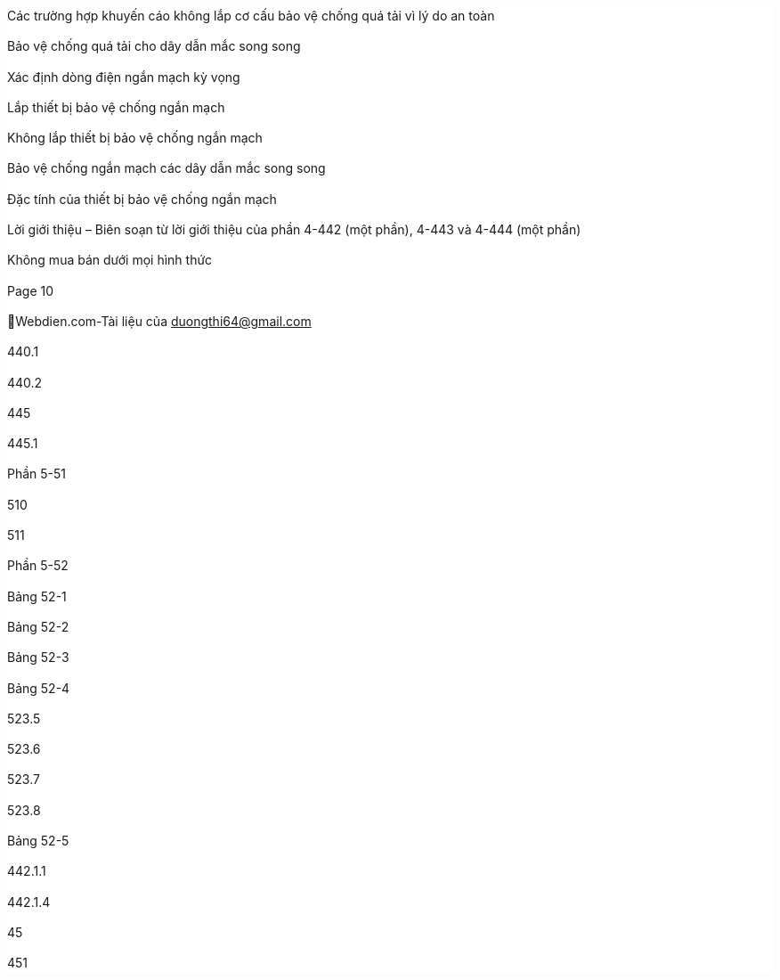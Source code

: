 Các trường hợp khuyến cáo không lắp cơ cấu bảo vệ chống
quá tải vì lý do an toàn

Bảo vệ chống quá tải cho dây dẫn mắc song song

Xác định dòng điện ngắn mạch kỳ vọng

Lắp thiết bị bảo vệ chống ngắn mạch

Không lắp thiết bị bảo vệ chống ngắn mạch

Bảo vệ chống ngắn mạch các dây dẫn mắc song song

Đặc tính của thiết bị bảo vệ chống ngắn mạch

Lời giới thiệu – Biên soạn từ lời giới thiệu của phần 4-442 (một
phần), 4-443 và 4-444 (một phần)

Không mua bán dưới mọi hình thức

Page 10

Webdien.com-Tài liệu của duongthi64@gmail.com

440.1

440.2

445

445.1

Phần 5-51

510

511

Phần 5-52

Bảng 52-1

Bảng 52-2

Bảng 52-3

Bảng 52-4

523.5

523.6

523.7

523.8

Bảng 52-5

442.1.1

442.1.4

45

451
